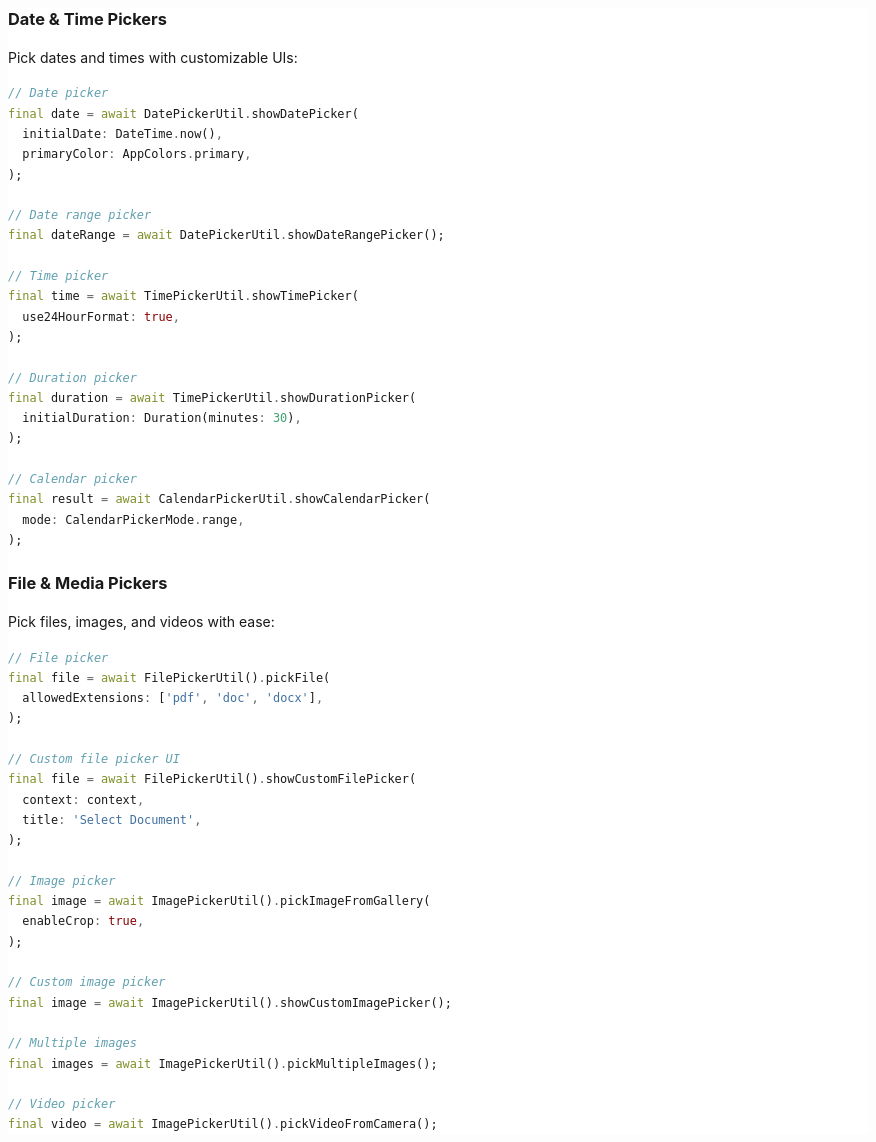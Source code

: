 ### Date & Time Pickers

Pick dates and times with customizable UIs:

```dart
// Date picker
final date = await DatePickerUtil.showDatePicker(
  initialDate: DateTime.now(),
  primaryColor: AppColors.primary,
);

// Date range picker
final dateRange = await DatePickerUtil.showDateRangePicker();

// Time picker
final time = await TimePickerUtil.showTimePicker(
  use24HourFormat: true,
);

// Duration picker
final duration = await TimePickerUtil.showDurationPicker(
  initialDuration: Duration(minutes: 30),
);

// Calendar picker
final result = await CalendarPickerUtil.showCalendarPicker(
  mode: CalendarPickerMode.range,
);
```

### File & Media Pickers

Pick files, images, and videos with ease:

```dart
// File picker
final file = await FilePickerUtil().pickFile(
  allowedExtensions: ['pdf', 'doc', 'docx'],
);

// Custom file picker UI
final file = await FilePickerUtil().showCustomFilePicker(
  context: context,
  title: 'Select Document',
);

// Image picker
final image = await ImagePickerUtil().pickImageFromGallery(
  enableCrop: true,
);

// Custom image picker
final image = await ImagePickerUtil().showCustomImagePicker();

// Multiple images
final images = await ImagePickerUtil().pickMultipleImages();

// Video picker
final video = await ImagePickerUtil().pickVideoFromCamera();
```
